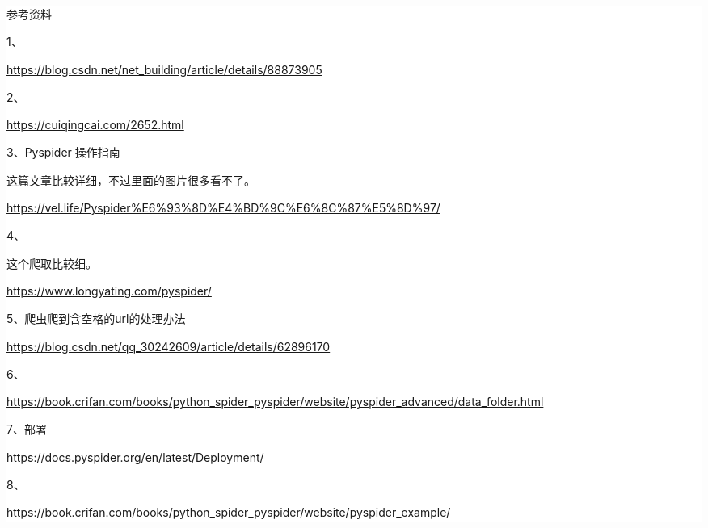 



参考资料

1、

https://blog.csdn.net/net_building/article/details/88873905

2、

https://cuiqingcai.com/2652.html

3、Pyspider 操作指南

这篇文章比较详细，不过里面的图片很多看不了。

https://vel.life/Pyspider%E6%93%8D%E4%BD%9C%E6%8C%87%E5%8D%97/

4、

这个爬取比较细。

https://www.longyating.com/pyspider/

5、爬虫爬到含空格的url的处理办法

https://blog.csdn.net/qq_30242609/article/details/62896170

6、

https://book.crifan.com/books/python_spider_pyspider/website/pyspider_advanced/data_folder.html

7、部署

https://docs.pyspider.org/en/latest/Deployment/

8、

https://book.crifan.com/books/python_spider_pyspider/website/pyspider_example/